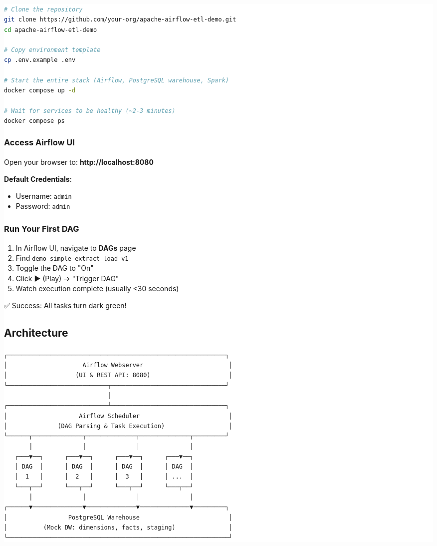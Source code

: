 ```bash
# Clone the repository
git clone https://github.com/your-org/apache-airflow-etl-demo.git
cd apache-airflow-etl-demo

# Copy environment template
cp .env.example .env

# Start the entire stack (Airflow, PostgreSQL warehouse, Spark)
docker compose up -d

# Wait for services to be healthy (~2-3 minutes)
docker compose ps
```

### Access Airflow UI

Open your browser to: **http://localhost:8080**

**Default Credentials**:
- Username: `admin`
- Password: `admin`

### Run Your First DAG

1. In Airflow UI, navigate to **DAGs** page
2. Find `demo_simple_extract_load_v1`
3. Toggle the DAG to "On"
4. Click ▶️ (Play) → "Trigger DAG"
5. Watch execution complete (usually <30 seconds)

✅ Success: All tasks turn dark green!

## Architecture

```
┌─────────────────────────────────────────────────────────────┐
│                     Airflow Webserver                        │
│                   (UI & REST API: 8080)                      │
└────────────────────────────┬────────────────────────────────┘
                             │
┌────────────────────────────┴────────────────────────────────┐
│                    Airflow Scheduler                         │
│              (DAG Parsing & Task Execution)                  │
└──────┬──────────────┬──────────────┬──────────────┬─────────┘
       │              │              │              │
   ┌───▼──┐      ┌───▼──┐      ┌───▼──┐      ┌───▼──┐
   │ DAG  │      │ DAG  │      │ DAG  │      │ DAG  │
   │  1   │      │  2   │      │  3   │      │ ...  │
   └───┬──┘      └───┬──┘      └───┬──┘      └───┬──┘
       │              │              │              │
┌──────▼──────────────▼──────────────▼──────────────▼─────────┐
│                 PostgreSQL Warehouse                         │
│          (Mock DW: dimensions, facts, staging)               │
└──────────────────────────────────────────────────────────────┘
```
